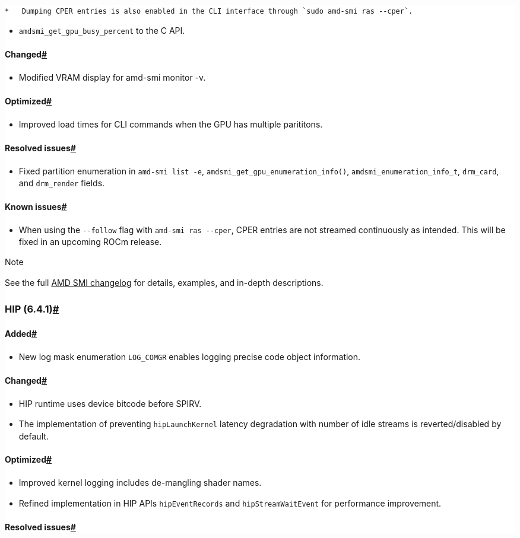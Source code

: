     *   Dumping CPER entries is also enabled in the CLI interface through `sudo amd-smi ras --cper`.

*   `amdsmi_get_gpu_busy_percent` to the C API.

#### Changed[#](https://rocm.docs.amd.com/en/latest/about/release-notes.html#changed "Link to this heading")

*   Modified VRAM display for amd-smi monitor -v.

#### Optimized[#](https://rocm.docs.amd.com/en/latest/about/release-notes.html#optimized "Link to this heading")

*   Improved load times for CLI commands when the GPU has multiple parititons.

#### Resolved issues[#](https://rocm.docs.amd.com/en/latest/about/release-notes.html#resolved-issues "Link to this heading")

*   Fixed partition enumeration in `amd-smi list -e`, `amdsmi_get_gpu_enumeration_info()`, `amdsmi_enumeration_info_t`, `drm_card`, and `drm_render` fields.

#### Known issues[#](https://rocm.docs.amd.com/en/latest/about/release-notes.html#known-issues "Link to this heading")

*   When using the `--follow` flag with `amd-smi ras --cper`, CPER entries are not streamed continuously as intended. This will be fixed in an upcoming ROCm release.

Note

See the full [AMD SMI changelog](https://github.com/ROCm/amdsmi/blob/release/rocm-rel-6.4/CHANGELOG.md) for details, examples, and in-depth descriptions.

### **HIP** (6.4.1)[#](https://rocm.docs.amd.com/en/latest/about/release-notes.html#hip-6-4-1 "Link to this heading")

#### Added[#](https://rocm.docs.amd.com/en/latest/about/release-notes.html#id1 "Link to this heading")

*   New log mask enumeration `LOG_COMGR` enables logging precise code object information.

#### Changed[#](https://rocm.docs.amd.com/en/latest/about/release-notes.html#id2 "Link to this heading")

*   HIP runtime uses device bitcode before SPIRV.

*   The implementation of preventing `hipLaunchKernel` latency degradation with number of idle streams is reverted/disabled by default.

#### Optimized[#](https://rocm.docs.amd.com/en/latest/about/release-notes.html#id3 "Link to this heading")

*   Improved kernel logging includes de-mangling shader names.

*   Refined implementation in HIP APIs `hipEventRecords` and `hipStreamWaitEvent` for performance improvement.

#### Resolved issues[#](https://rocm.docs.amd.com/en/latest/about/release-notes.html#id4 "Link to this heading")
